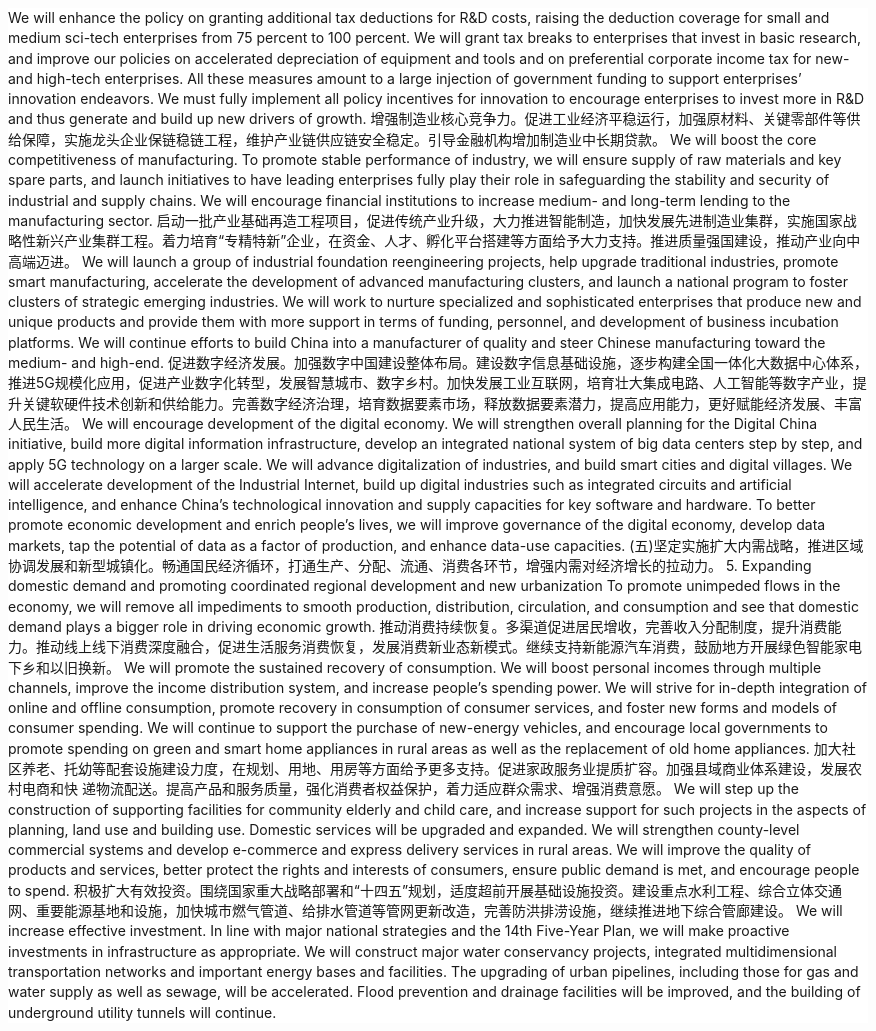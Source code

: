 We will enhance the policy on granting  additional tax deductions for R&D costs, raising the deduction coverage for small and medium sci-tech enterprises from 75 percent to 100 percent. We will grant tax breaks to enterprises that invest in  basic  research,  and  improve  our  policies  on  accelerated  depreciation  of equipment  and  tools and on preferential corporate income tax for new- and high-tech enterprises.  All   these measures amount to a large injection of government funding to support enterprises’ innovation endeavors. We must fully implement all policy incentives for innovation to encourage enterprises to invest more in R&D and thus generate and build up new drivers of growth.
增强制造业核心竞争力。促进工业经济平稳运行，加强原材料、关键零部件等供给保障，实施龙头企业保链稳链工程，维护产业链供应链安全稳定。引导金融机构增加制造业中长期贷款。
We will boost the core competitiveness of manufacturing. To promote stable performance of industry, we will ensure supply of raw materials and key spare parts, and launch initiatives to have leading enterprises fully play their role in safeguarding the stability and security of industrial and supply chains. We will encourage financial institutions to increase medium- and long-term lending to the manufacturing sector.
启动一批产业基础再造工程项目，促进传统产业升级，大力推进智能制造，加快发展先进制造业集群，实施国家战略性新兴产业集群工程。着力培育“专精特新”企业，在资金、人才、孵化平台搭建等方面给予大力支持。推进质量强国建设，推动产业向中高端迈进。
We will launch a group of industrial foundation reengineering projects, help upgrade  traditional  industries,  promote  smart  manufacturing,  accelerate  the development of advanced manufacturing clusters, and launch a national program to  foster  clusters  of  strategic emerging industries. We will work to nurture specialized and sophisticated enterprises that produce new and unique products and provide them with more  support in terms of funding, personnel, and development of business incubation platforms. We will continue efforts to build China into a manufacturer of quality and steer Chinese manufacturing toward the medium- and high-end.
促进数字经济发展。加强数字中国建设整体布局。建设数字信息基础设施，逐步构建全国一体化大数据中心体系，推进5G规模化应用，促进产业数字化转型，发展智慧城市、数字乡村。加快发展工业互联网，培育壮大集成电路、人工智能等数字产业，提升关键软硬件技术创新和供给能力。完善数字经济治理，培育数据要素市场，释放数据要素潜力，提高应用能力，更好赋能经济发展、丰富人民生活。
We will encourage development of the digital economy. We will strengthen overall planning for the Digital China initiative, build more digital  information infrastructure, develop an integrated national system of big data centers step by step, and apply 5G technology on a larger scale. We will advance digitalization of industries, and build   smart cities and digital villages. We will accelerate development of the Industrial  Internet, build up digital industries such as integrated circuits and artificial  intelligence, and enhance China’s technological innovation and  supply  capacities  for  key  software  and hardware.  To  better promote  economic  development  and  enrich  people’s lives, we will  improve governance of the digital economy, develop data markets, tap the potential of data as a factor of production, and enhance data-use capacities.
(五)坚定实施扩大内需战略，推进区域协调发展和新型城镇化。畅通国民经济循环，打通生产、分配、流通、消费各环节，增强内需对经济增长的拉动力。
5.   Expanding   domestic   demand    and   promoting   coordinated   regional development and new urbanization
To promote unimpeded flows in the economy,  we will remove all impediments to smooth production, distribution, circulation, and consumption and see that domestic demand plays a bigger role in driving economic growth.
推动消费持续恢复。多渠道促进居民增收，完善收入分配制度，提升消费能力。推动线上线下消费深度融合，促进生活服务消费恢复，发展消费新业态新模式。继续支持新能源汽车消费，鼓励地方开展绿色智能家电下乡和以旧换新。
We will promote  the sustained recovery of consumption. We will boost personal incomes through multiple channels, improve the income distribution system, and increase people’s spending power. We will strive for in-depth integration of online and offline consumption, promote recovery in consumption of consumer services, and foster new forms and models  of consumer  spending. We will continue  to support the purchase of new-energy vehicles, and encourage local governments to promote spending on green and smart home appliances in rural areas as well as the replacement of old home appliances.
加大社区养老、托幼等配套设施建设力度，在规划、用地、用房等方面给予更多支持。促进家政服务业提质扩容。加强县域商业体系建设，发展农村电商和快 递物流配送。提高产品和服务质量，强化消费者权益保护，着力适应群众需求、增强消费意愿。
We will step up the construction of supporting facilities for community elderly and child care, and increase support for such projects in the aspects of planning, land use and building use. Domestic services will be upgraded and expanded. We will  strengthen county-level  commercial  systems  and  develop  e-commerce  and express delivery services in rural areas. We will improve the quality of products and services, better protect the rights and interests of consumers, ensure public demand is met, and encourage people to spend.
积极扩大有效投资。围绕国家重大战略部署和“十四五”规划，适度超前开展基础设施投资。建设重点水利工程、综合立体交通网、重要能源基地和设施，加快城市燃气管道、给排水管道等管网更新改造，完善防洪排涝设施，继续推进地下综合管廊建设。
We will increase effective investment.  In line with major national strategies and the 14th Five-Year Plan, we will make proactive investments in infrastructure as appropriate. We will construct major water conservancy projects, integrated multidimensional  transportation networks and important energy bases and facilities. The upgrading  of urban pipelines, including those for  gas and water supply as well  as sewage, will be accelerated. Flood prevention and drainage facilities will be improved, and the building of underground utility tunnels will continue.